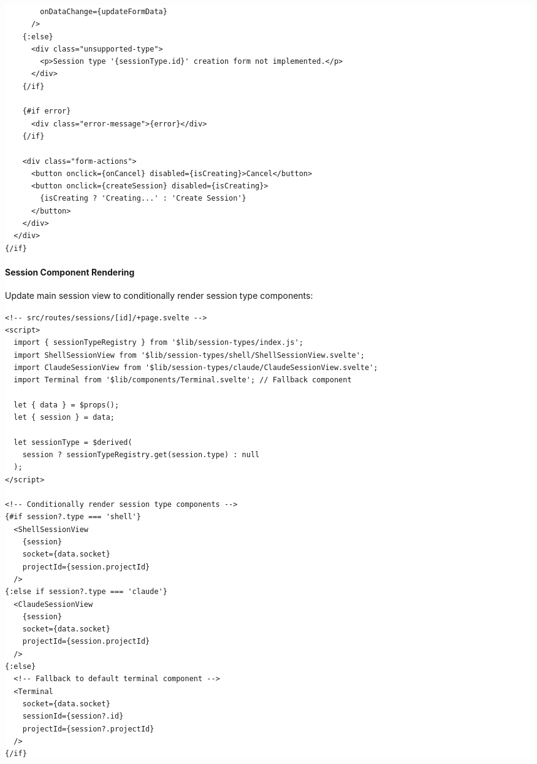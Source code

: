 ```svelte
        onDataChange={updateFormData}
      />
    {:else}
      <div class="unsupported-type">
        <p>Session type '{sessionType.id}' creation form not implemented.</p>
      </div>
    {/if}
    
    {#if error}
      <div class="error-message">{error}</div>
    {/if}
    
    <div class="form-actions">
      <button onclick={onCancel} disabled={isCreating}>Cancel</button>
      <button onclick={createSession} disabled={isCreating}>
        {isCreating ? 'Creating...' : 'Create Session'}
      </button>
    </div>
  </div>
{/if}
```

#### Session Component Rendering

Update main session view to conditionally render session type components:

```svelte
<!-- src/routes/sessions/[id]/+page.svelte -->
<script>
  import { sessionTypeRegistry } from '$lib/session-types/index.js';
  import ShellSessionView from '$lib/session-types/shell/ShellSessionView.svelte';
  import ClaudeSessionView from '$lib/session-types/claude/ClaudeSessionView.svelte';
  import Terminal from '$lib/components/Terminal.svelte'; // Fallback component
  
  let { data } = $props();
  let { session } = data;
  
  let sessionType = $derived(
    session ? sessionTypeRegistry.get(session.type) : null
  );
</script>

<!-- Conditionally render session type components -->
{#if session?.type === 'shell'}
  <ShellSessionView 
    {session}
    socket={data.socket}
    projectId={session.projectId}
  />
{:else if session?.type === 'claude'}
  <ClaudeSessionView 
    {session}
    socket={data.socket}
    projectId={session.projectId}
  />
{:else}
  <!-- Fallback to default terminal component -->
  <Terminal 
    socket={data.socket}
    sessionId={session?.id}
    projectId={session?.projectId}
  />
{/if}
```

